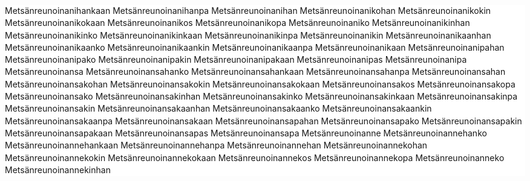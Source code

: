 Metsänreunoinanihankaan
Metsänreunoinanihanpa
Metsänreunoinanihan
Metsänreunoinanikohan
Metsänreunoinanikokin
Metsänreunoinanikokaan
Metsänreunoinanikos
Metsänreunoinanikopa
Metsänreunoinaniko
Metsänreunoinanikinhan
Metsänreunoinanikinko
Metsänreunoinanikinkaan
Metsänreunoinanikinpa
Metsänreunoinanikin
Metsänreunoinanikaanhan
Metsänreunoinanikaanko
Metsänreunoinanikaankin
Metsänreunoinanikaanpa
Metsänreunoinanikaan
Metsänreunoinanipahan
Metsänreunoinanipako
Metsänreunoinanipakin
Metsänreunoinanipakaan
Metsänreunoinanipas
Metsänreunoinanipa
Metsänreunoinansa
Metsänreunoinansahanko
Metsänreunoinansahankaan
Metsänreunoinansahanpa
Metsänreunoinansahan
Metsänreunoinansakohan
Metsänreunoinansakokin
Metsänreunoinansakokaan
Metsänreunoinansakos
Metsänreunoinansakopa
Metsänreunoinansako
Metsänreunoinansakinhan
Metsänreunoinansakinko
Metsänreunoinansakinkaan
Metsänreunoinansakinpa
Metsänreunoinansakin
Metsänreunoinansakaanhan
Metsänreunoinansakaanko
Metsänreunoinansakaankin
Metsänreunoinansakaanpa
Metsänreunoinansakaan
Metsänreunoinansapahan
Metsänreunoinansapako
Metsänreunoinansapakin
Metsänreunoinansapakaan
Metsänreunoinansapas
Metsänreunoinansapa
Metsänreunoinanne
Metsänreunoinannehanko
Metsänreunoinannehankaan
Metsänreunoinannehanpa
Metsänreunoinannehan
Metsänreunoinannekohan
Metsänreunoinannekokin
Metsänreunoinannekokaan
Metsänreunoinannekos
Metsänreunoinannekopa
Metsänreunoinanneko
Metsänreunoinannekinhan